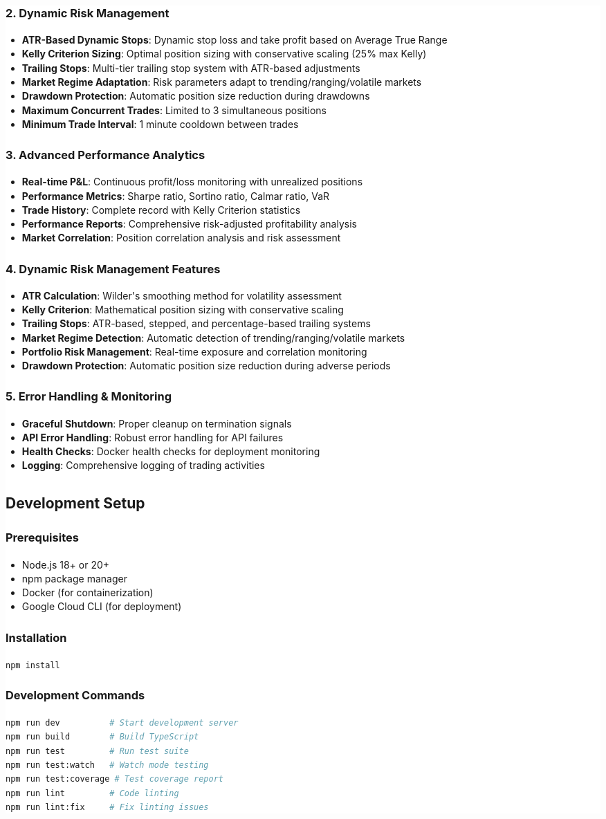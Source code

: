 ### 2. Dynamic Risk Management
- **ATR-Based Dynamic Stops**: Dynamic stop loss and take profit based on Average True Range
- **Kelly Criterion Sizing**: Optimal position sizing with conservative scaling (25% max Kelly)
- **Trailing Stops**: Multi-tier trailing stop system with ATR-based adjustments
- **Market Regime Adaptation**: Risk parameters adapt to trending/ranging/volatile markets
- **Drawdown Protection**: Automatic position size reduction during drawdowns
- **Maximum Concurrent Trades**: Limited to 3 simultaneous positions
- **Minimum Trade Interval**: 1 minute cooldown between trades

### 3. Advanced Performance Analytics
- **Real-time P&L**: Continuous profit/loss monitoring with unrealized positions
- **Performance Metrics**: Sharpe ratio, Sortino ratio, Calmar ratio, VaR
- **Trade History**: Complete record with Kelly Criterion statistics
- **Performance Reports**: Comprehensive risk-adjusted profitability analysis
- **Market Correlation**: Position correlation analysis and risk assessment

### 4. Dynamic Risk Management Features
- **ATR Calculation**: Wilder's smoothing method for volatility assessment
- **Kelly Criterion**: Mathematical position sizing with conservative scaling
- **Trailing Stops**: ATR-based, stepped, and percentage-based trailing systems
- **Market Regime Detection**: Automatic detection of trending/ranging/volatile markets
- **Portfolio Risk Management**: Real-time exposure and correlation monitoring
- **Drawdown Protection**: Automatic position size reduction during adverse periods

### 5. Error Handling & Monitoring
- **Graceful Shutdown**: Proper cleanup on termination signals
- **API Error Handling**: Robust error handling for API failures
- **Health Checks**: Docker health checks for deployment monitoring
- **Logging**: Comprehensive logging of trading activities

## Development Setup

### Prerequisites
- Node.js 18+ or 20+
- npm package manager
- Docker (for containerization)
- Google Cloud CLI (for deployment)

### Installation
```bash
npm install
```

### Development Commands
```bash
npm run dev          # Start development server
npm run build        # Build TypeScript
npm run test         # Run test suite
npm run test:watch   # Watch mode testing
npm run test:coverage # Test coverage report
npm run lint         # Code linting
npm run lint:fix     # Fix linting issues
```

